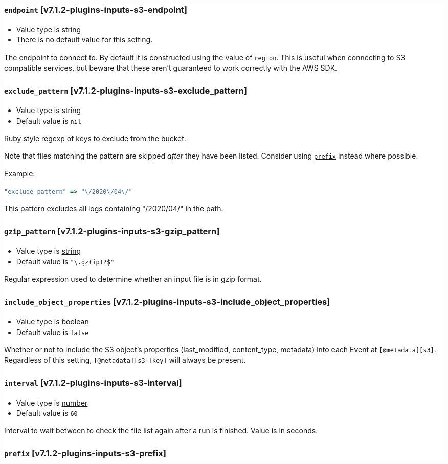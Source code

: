 
### `endpoint` [v7.1.2-plugins-inputs-s3-endpoint]

* Value type is [string](logstash://reference/configuration-file-structure.md#string)
* There is no default value for this setting.

The endpoint to connect to. By default it is constructed using the value of `region`. This is useful when connecting to S3 compatible services, but beware that these aren’t guaranteed to work correctly with the AWS SDK.


### `exclude_pattern` [v7.1.2-plugins-inputs-s3-exclude_pattern]

* Value type is [string](logstash://reference/configuration-file-structure.md#string)
* Default value is `nil`

Ruby style regexp of keys to exclude from the bucket.

Note that files matching the pattern are skipped *after* they have been listed. Consider using [`prefix`](v7-1-2-plugins-inputs-s3.md#v7.1.2-plugins-inputs-s3-prefix) instead where possible.

Example:

```ruby
"exclude_pattern" => "\/2020\/04\/"
```

This pattern excludes all logs containing "/2020/04/" in the path.


### `gzip_pattern` [v7.1.2-plugins-inputs-s3-gzip_pattern]

* Value type is [string](logstash://reference/configuration-file-structure.md#string)
* Default value is `"\.gz(ip)?$"`

Regular expression used to determine whether an input file is in gzip format.


### `include_object_properties` [v7.1.2-plugins-inputs-s3-include_object_properties]

* Value type is [boolean](logstash://reference/configuration-file-structure.md#boolean)
* Default value is `false`

Whether or not to include the S3 object’s properties (last_modified, content_type, metadata) into each Event at `[@metadata][s3]`. Regardless of this setting, `[@metadata][s3][key]` will always be present.


### `interval` [v7.1.2-plugins-inputs-s3-interval]

* Value type is [number](logstash://reference/configuration-file-structure.md#number)
* Default value is `60`

Interval to wait between to check the file list again after a run is finished. Value is in seconds.


### `prefix` [v7.1.2-plugins-inputs-s3-prefix]
